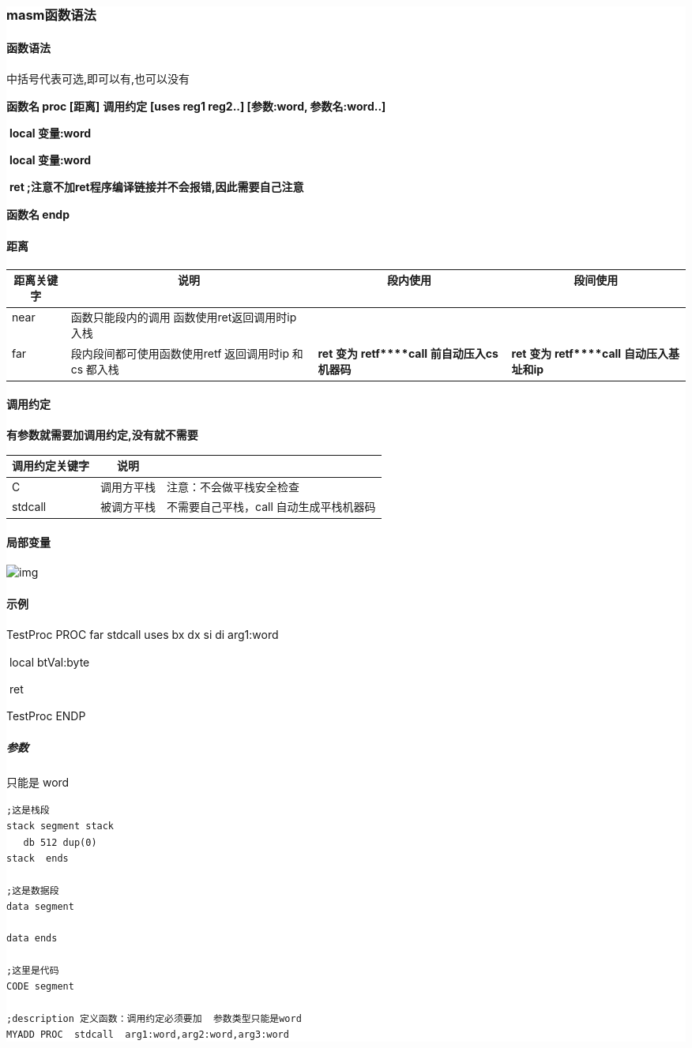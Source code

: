 ### masm函数语法

#### 函数语法

中括号代表可选,即可以有,也可以没有

**函数名  proc  [距离]**  **调用约定**   **[uses reg1 reg2..]  [参数:word, 参数名:word..]**

​        **local 变量:word**

​        **local 变量:word**

   

​       **ret     ;注意不加ret程序编译链接并不会报错,因此需要自己注意**

**函数名 endp**

#### 距离

| 距离关键字 | 说明                                                  | 段内使用                                      | 段间使用                                   |
| ---------- | ----------------------------------------------------- | --------------------------------------------- | ------------------------------------------ |
| near       | 函数只能段内的调用 函数使用ret返回调用时ip入栈        |                                               |                                            |
| far        | 段内段间都可使用函数使用retf 返回调用时ip 和cs 都入栈 | **ret 变为 retf****call 前自动压入cs 机器码** | **ret 变为 retf****call 自动压入基址和ip** |

#### 调用约定

**有参数就需要加调用约定,没有就不需要**

| 调用约定关键字 | 说明       |                                         |
| -------------- | ---------- | --------------------------------------- |
| C              | 调用方平栈 | 注意：不会做平栈安全检查                |
| stdcall        | 被调方平栈 | 不需要自己平栈，call 自动生成平栈机器码 |

#### 局部变量

![img](./notesimg/1652797597135-5a23bdd7-4866-4c88-880f-a0799e689954.png)

#### 示例

TestProc  PROC    far   stdcall   uses bx dx si di    arg1:word

​     local btVal:byte

​     ret

TestProc ENDP

##### 参数

只能是 word

```
;这是栈段
stack segment stack
   db 512 dup(0)
stack  ends

;这是数据段
data segment

data ends

;这里是代码
CODE segment

;description 定义函数：调用约定必须要加  参数类型只能是word
MYADD PROC  stdcall  arg1:word,arg2:word,arg3:word
```